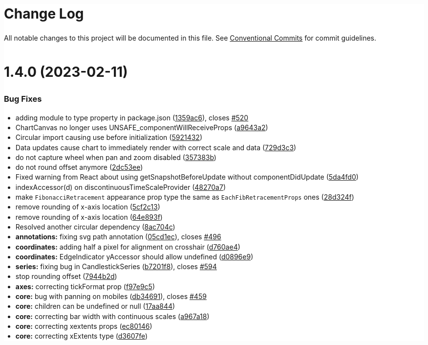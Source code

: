 # Change Log

All notable changes to this project will be documented in this file.
See [Conventional Commits](https://conventionalcommits.org) for commit guidelines.

# 1.4.0 (2023-02-11)


### Bug Fixes

* adding module to type property in package.json ([1359ac6](https://github.com/atasoy182/react-financial-charts/commit/1359ac6e93d9638792c7bb478bba5fe1e5484a82)), closes [#520](https://github.com/atasoy182/react-financial-charts/issues/520)
* ChartCanvas no longer uses UNSAFE_componentWillReceiveProps ([a9643a2](https://github.com/atasoy182/react-financial-charts/commit/a9643a2441d5d59a9587ef7f489613df6b0907fd))
* Circular import causing use before initialization ([5921432](https://github.com/atasoy182/react-financial-charts/commit/592143285d23b1b0f8f82157ea86e76f296ec73f))
* Data updates cause chart to immediately render with correct scale and data ([729d3c3](https://github.com/atasoy182/react-financial-charts/commit/729d3c3ddbec63c18b8f6f56a780cc51a31c9b01))
* do not capture wheel when pan and zoom disabled ([357383b](https://github.com/atasoy182/react-financial-charts/commit/357383bbb823122806f6d7ec398bd885365bd908))
* do not round offset anymore ([2dc53ee](https://github.com/atasoy182/react-financial-charts/commit/2dc53ee59056a617dd9c95b114c36ed7f0d89ab1))
* Fixed warning from React about using getSnapshotBeforeUpdate without componentDidUpdate ([5da4fd0](https://github.com/atasoy182/react-financial-charts/commit/5da4fd0430a916233d3e561f05f99c70266dcfac))
* indexAccessor(d) on discontinuousTimeScaleProvider ([48270a7](https://github.com/atasoy182/react-financial-charts/commit/48270a7591e526d5315410ba90936a31866f2ecb))
* make `FibonacciRetracement` appearance prop type the same as `EachFibRetracementProps` ones ([28d324f](https://github.com/atasoy182/react-financial-charts/commit/28d324f5f52baeb71481ccf59e1d6be0b8853c05))
* remove rounding of x-axis location ([5cf2c13](https://github.com/atasoy182/react-financial-charts/commit/5cf2c1389c5d7364d6241f3c83b0a37ba445cf5f))
* remove rounding of x-axis location ([64e893f](https://github.com/atasoy182/react-financial-charts/commit/64e893fb3a2d1c2b3f430b90572784f5c8fe02fa))
* Resolved another circular dependency ([8ac704c](https://github.com/atasoy182/react-financial-charts/commit/8ac704c8a557413933513a2b69ff608990f168ff))
* **annotations:** fixing svg path annotation ([05cd1ec](https://github.com/atasoy182/react-financial-charts/commit/05cd1ec00153add3d62ce3ce31bac1ddb78cb427)), closes [#496](https://github.com/atasoy182/react-financial-charts/issues/496)
* **coordinates:** adding half a pixel for alignment on crosshair ([d760ae4](https://github.com/atasoy182/react-financial-charts/commit/d760ae4470d2883a6f5d5049505664ad8debb849))
* **coordinates:** EdgeIndicator yAccessor should allow undefined ([d0896e9](https://github.com/atasoy182/react-financial-charts/commit/d0896e9a0e0c7de50c63a2995e8635bb8496a71a))
* **series:** fixing bug in CandlestickSeries ([b7201f8](https://github.com/atasoy182/react-financial-charts/commit/b7201f882b36671400bae6ab79d6ef3ef65b9b69)), closes [#594](https://github.com/atasoy182/react-financial-charts/issues/594)
* stop rounding offset ([7944b2d](https://github.com/atasoy182/react-financial-charts/commit/7944b2d4dd66ccfda459011f33ba08c01db1b561))
* **axes:** correcting tickFormat prop ([f97e9c5](https://github.com/atasoy182/react-financial-charts/commit/f97e9c57f2a96b5f5f431a160d8fe02dc7a38e27))
* **core:** bug with panning on mobiles ([db34691](https://github.com/atasoy182/react-financial-charts/commit/db34691d2bf8eb00277d6653034b3541bc75940d)), closes [#459](https://github.com/atasoy182/react-financial-charts/issues/459)
* **core:** children can be undefined or null ([17aa844](https://github.com/atasoy182/react-financial-charts/commit/17aa844d19d87caf8b763cb07d3ea6ddc7c05d9c))
* **core:** correcting bar width with continuous scales ([a967a18](https://github.com/atasoy182/react-financial-charts/commit/a967a18347be6b8ad11d50da579911c9bd2f97ee))
* **core:** correcting xextents props ([ec80146](https://github.com/atasoy182/react-financial-charts/commit/ec80146bb171c21fd0daa41ac620b8081d6e6266))
* **core:** correcting xExtents type ([d3607fe](https://github.com/atasoy182/react-financial-charts/commit/d3607fedccda783badd2214b9d2ec27fa2faca31))